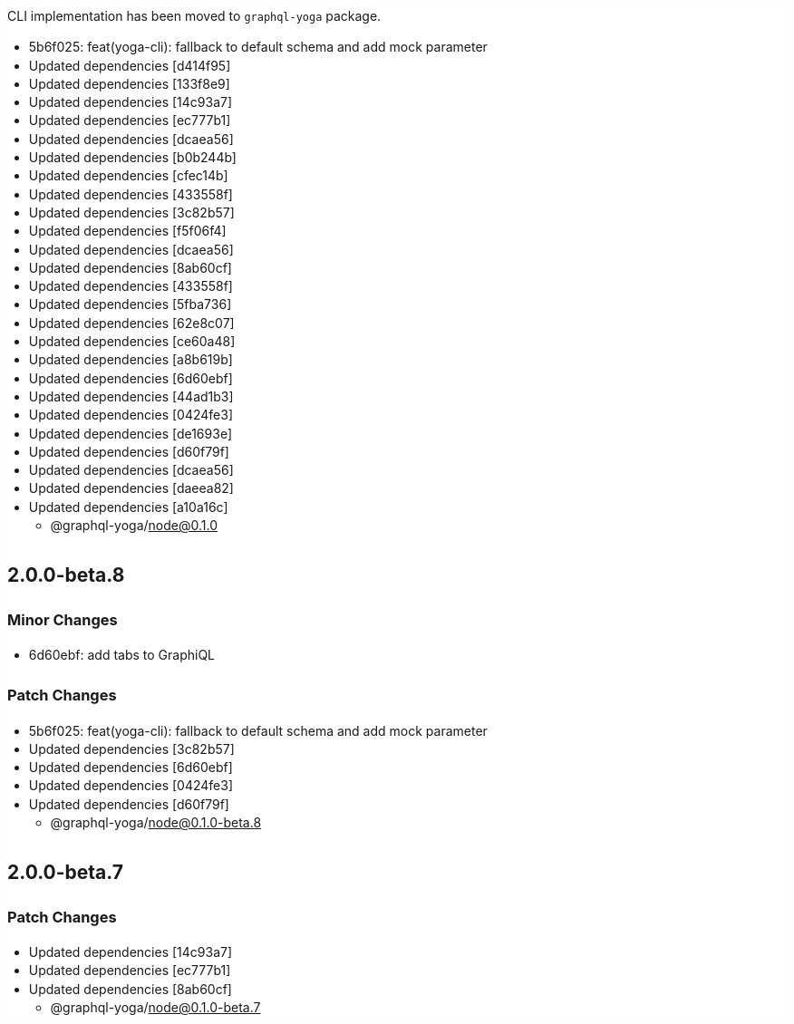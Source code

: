  CLI implementation has been moved to
  `graphql-yoga` package.

- 5b6f025: feat(yoga-cli): fallback to default schema and add mock parameter
- Updated dependencies [d414f95]
- Updated dependencies [133f8e9]
- Updated dependencies [14c93a7]
- Updated dependencies [ec777b1]
- Updated dependencies [dcaea56]
- Updated dependencies [b0b244b]
- Updated dependencies [cfec14b]
- Updated dependencies [433558f]
- Updated dependencies [3c82b57]
- Updated dependencies [f5f06f4]
- Updated dependencies [dcaea56]
- Updated dependencies [8ab60cf]
- Updated dependencies [433558f]
- Updated dependencies [5fba736]
- Updated dependencies [62e8c07]
- Updated dependencies [ce60a48]
- Updated dependencies [a8b619b]
- Updated dependencies [6d60ebf]
- Updated dependencies [44ad1b3]
- Updated dependencies [0424fe3]
- Updated dependencies [de1693e]
- Updated dependencies [d60f79f]
- Updated dependencies [dcaea56]
- Updated dependencies [daeea82]
- Updated dependencies [a10a16c]
  - @graphql-yoga/node@0.1.0

## 2.0.0-beta.8

### Minor Changes

- 6d60ebf: add tabs to GraphiQL

### Patch Changes

- 5b6f025: feat(yoga-cli): fallback to default schema and add mock parameter
- Updated dependencies [3c82b57]
- Updated dependencies [6d60ebf]
- Updated dependencies [0424fe3]
- Updated dependencies [d60f79f]
  - @graphql-yoga/node@0.1.0-beta.8

## 2.0.0-beta.7

### Patch Changes

- Updated dependencies [14c93a7]
- Updated dependencies [ec777b1]
- Updated dependencies [8ab60cf]
  - @graphql-yoga/node@0.1.0-beta.7
